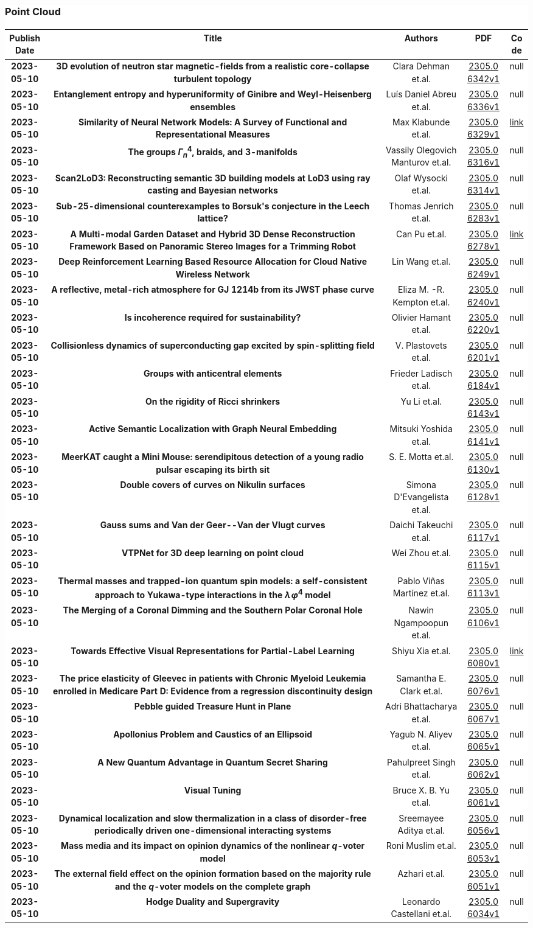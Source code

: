 ### Point Cloud
|Publish Date|Title|Authors|PDF|Code|
| :---: | :---: | :---: | :---: | :---: |
|**2023-05-10**|**3D evolution of neutron star magnetic-fields from a realistic core-collapse turbulent topology**|Clara Dehman et.al.|[2305.06342v1](http://arxiv.org/abs/2305.06342v1)|null|
|**2023-05-10**|**Entanglement entropy and hyperuniformity of Ginibre and Weyl-Heisenberg ensembles**|Luís Daniel Abreu et.al.|[2305.06336v1](http://arxiv.org/abs/2305.06336v1)|null|
|**2023-05-10**|**Similarity of Neural Network Models: A Survey of Functional and Representational Measures**|Max Klabunde et.al.|[2305.06329v1](http://arxiv.org/abs/2305.06329v1)|[link](https://github.com/mklabunde/survey_measures)|
|**2023-05-10**|**The groups $Γ_{n}^{4}$, braids, and $3$-manifolds**|Vassily Olegovich Manturov et.al.|[2305.06316v1](http://arxiv.org/abs/2305.06316v1)|null|
|**2023-05-10**|**Scan2LoD3: Reconstructing semantic 3D building models at LoD3 using ray casting and Bayesian networks**|Olaf Wysocki et.al.|[2305.06314v1](http://arxiv.org/abs/2305.06314v1)|null|
|**2023-05-10**|**Sub-25-dimensional counterexamples to Borsuk's conjecture in the Leech lattice?**|Thomas Jenrich et.al.|[2305.06283v1](http://arxiv.org/abs/2305.06283v1)|null|
|**2023-05-10**|**A Multi-modal Garden Dataset and Hybrid 3D Dense Reconstruction Framework Based on Panoramic Stereo Images for a Trimming Robot**|Can Pu et.al.|[2305.06278v1](http://arxiv.org/abs/2305.06278v1)|[link](https://github.com/canpu999/trimbot-wageningen-slam-dataset)|
|**2023-05-10**|**Deep Reinforcement Learning Based Resource Allocation for Cloud Native Wireless Network**|Lin Wang et.al.|[2305.06249v1](http://arxiv.org/abs/2305.06249v1)|null|
|**2023-05-10**|**A reflective, metal-rich atmosphere for GJ 1214b from its JWST phase curve**|Eliza M. -R. Kempton et.al.|[2305.06240v1](http://arxiv.org/abs/2305.06240v1)|null|
|**2023-05-10**|**Is incoherence required for sustainability?**|Olivier Hamant et.al.|[2305.06220v1](http://arxiv.org/abs/2305.06220v1)|null|
|**2023-05-10**|**Collisionless dynamics of superconducting gap excited by spin-splitting field**|V. Plastovets et.al.|[2305.06201v1](http://arxiv.org/abs/2305.06201v1)|null|
|**2023-05-10**|**Groups with anticentral elements**|Frieder Ladisch et.al.|[2305.06184v1](http://arxiv.org/abs/2305.06184v1)|null|
|**2023-05-10**|**On the rigidity of Ricci shrinkers**|Yu Li et.al.|[2305.06143v1](http://arxiv.org/abs/2305.06143v1)|null|
|**2023-05-10**|**Active Semantic Localization with Graph Neural Embedding**|Mitsuki Yoshida et.al.|[2305.06141v1](http://arxiv.org/abs/2305.06141v1)|null|
|**2023-05-10**|**MeerKAT caught a Mini Mouse: serendipitous detection of a young radio pulsar escaping its birth sit**|S. E. Motta et.al.|[2305.06130v1](http://arxiv.org/abs/2305.06130v1)|null|
|**2023-05-10**|**Double covers of curves on Nikulin surfaces**|Simona D'Evangelista et.al.|[2305.06128v1](http://arxiv.org/abs/2305.06128v1)|null|
|**2023-05-10**|**Gauss sums and Van der Geer--Van der Vlugt curves**|Daichi Takeuchi et.al.|[2305.06117v1](http://arxiv.org/abs/2305.06117v1)|null|
|**2023-05-10**|**VTPNet for 3D deep learning on point cloud**|Wei Zhou et.al.|[2305.06115v1](http://arxiv.org/abs/2305.06115v1)|null|
|**2023-05-10**|**Thermal masses and trapped-ion quantum spin models: a self-consistent approach to Yukawa-type interactions in the $λ\!φ^4$ model**|Pablo Viñas Martínez et.al.|[2305.06113v1](http://arxiv.org/abs/2305.06113v1)|null|
|**2023-05-10**|**The Merging of a Coronal Dimming and the Southern Polar Coronal Hole**|Nawin Ngampoopun et.al.|[2305.06106v1](http://arxiv.org/abs/2305.06106v1)|null|
|**2023-05-10**|**Towards Effective Visual Representations for Partial-Label Learning**|Shiyu Xia et.al.|[2305.06080v1](http://arxiv.org/abs/2305.06080v1)|[link](https://github.com/alphaxia/papi)|
|**2023-05-10**|**The price elasticity of Gleevec in patients with Chronic Myeloid Leukemia enrolled in Medicare Part D: Evidence from a regression discontinuity design**|Samantha E. Clark et.al.|[2305.06076v1](http://arxiv.org/abs/2305.06076v1)|null|
|**2023-05-10**|**Pebble guided Treasure Hunt in Plane**|Adri Bhattacharya et.al.|[2305.06067v1](http://arxiv.org/abs/2305.06067v1)|null|
|**2023-05-10**|**Apollonius Problem and Caustics of an Ellipsoid**|Yagub N. Aliyev et.al.|[2305.06065v1](http://arxiv.org/abs/2305.06065v1)|null|
|**2023-05-10**|**A New Quantum Advantage in Quantum Secret Sharing**|Pahulpreet Singh et.al.|[2305.06062v1](http://arxiv.org/abs/2305.06062v1)|null|
|**2023-05-10**|**Visual Tuning**|Bruce X. B. Yu et.al.|[2305.06061v1](http://arxiv.org/abs/2305.06061v1)|null|
|**2023-05-10**|**Dynamical localization and slow thermalization in a class of disorder-free periodically driven one-dimensional interacting systems**|Sreemayee Aditya et.al.|[2305.06056v1](http://arxiv.org/abs/2305.06056v1)|null|
|**2023-05-10**|**Mass media and its impact on opinion dynamics of the nonlinear $q$-voter model**|Roni Muslim et.al.|[2305.06053v1](http://arxiv.org/abs/2305.06053v1)|null|
|**2023-05-10**|**The external field effect on the opinion formation based on the majority rule and the $q$-voter models on the complete graph**|Azhari et.al.|[2305.06051v1](http://arxiv.org/abs/2305.06051v1)|null|
|**2023-05-10**|**Hodge Duality and Supergravity**|Leonardo Castellani et.al.|[2305.06034v1](http://arxiv.org/abs/2305.06034v1)|null|
